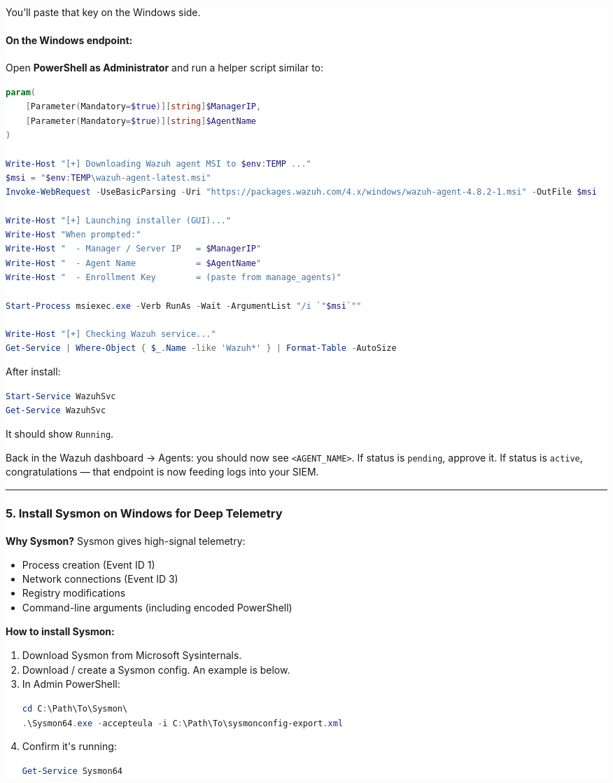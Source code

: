 You’ll paste that key on the Windows side.

#### On the Windows endpoint:

Open **PowerShell as Administrator** and run a helper script similar to:

```powershell
param(
    [Parameter(Mandatory=$true)][string]$ManagerIP,
    [Parameter(Mandatory=$true)][string]$AgentName
)

Write-Host "[+] Downloading Wazuh agent MSI to $env:TEMP ..."
$msi = "$env:TEMP\wazuh-agent-latest.msi"
Invoke-WebRequest -UseBasicParsing -Uri "https://packages.wazuh.com/4.x/windows/wazuh-agent-4.8.2-1.msi" -OutFile $msi

Write-Host "[+] Launching installer (GUI)..."
Write-Host "When prompted:"
Write-Host "  - Manager / Server IP   = $ManagerIP"
Write-Host "  - Agent Name            = $AgentName"
Write-Host "  - Enrollment Key        = (paste from manage_agents)"

Start-Process msiexec.exe -Verb RunAs -Wait -ArgumentList "/i `"$msi`""

Write-Host "[+] Checking Wazuh service..."
Get-Service | Where-Object { $_.Name -like 'Wazuh*' } | Format-Table -AutoSize
```

After install:

```powershell
Start-Service WazuhSvc
Get-Service WazuhSvc
```

It should show `Running`.

Back in the Wazuh dashboard → Agents: you should now see `<AGENT_NAME>`. If status is `pending`, approve it. If status is `active`, congratulations — that endpoint is now feeding logs into your SIEM.

---

### 5. Install Sysmon on Windows for Deep Telemetry

**Why Sysmon?** Sysmon gives high-signal telemetry:

- Process creation (Event ID 1)
- Network connections (Event ID 3)
- Registry modifications
- Command-line arguments (including encoded PowerShell)

**How to install Sysmon:**

1. Download Sysmon from Microsoft Sysinternals.
2. Download / create a Sysmon config. An example is below.
3. In Admin PowerShell:
   ```powershell
   cd C:\Path\To\Sysmon\
   .\Sysmon64.exe -accepteula -i C:\Path\To\sysmonconfig-export.xml
   ```
4. Confirm it's running:
   ```powershell
   Get-Service Sysmon64
   ```
